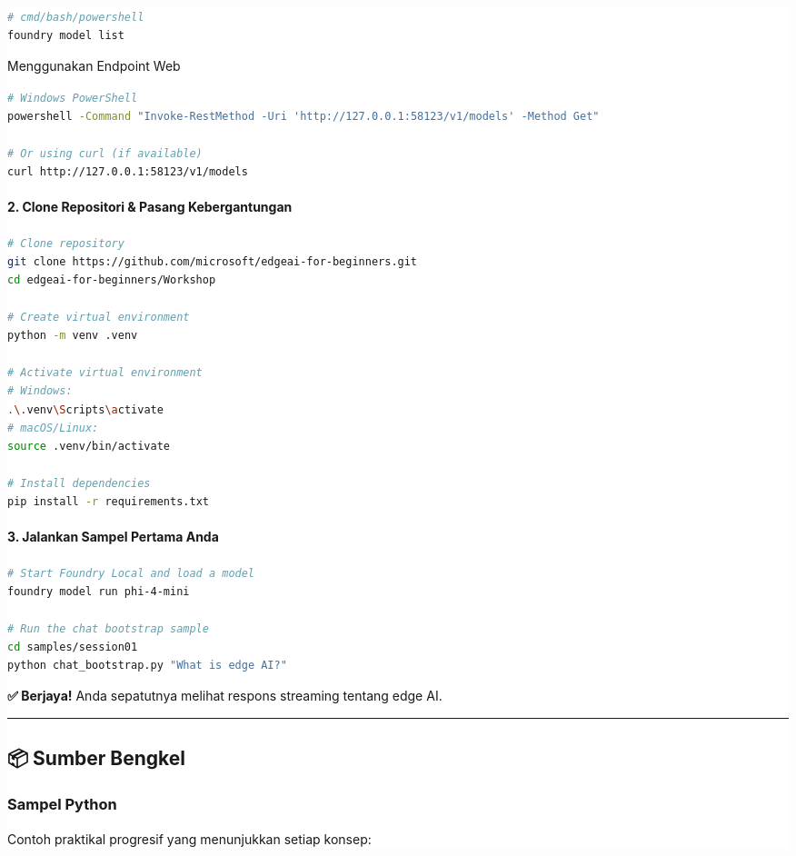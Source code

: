 ```bash
# cmd/bash/powershell
foundry model list
```

Menggunakan Endpoint Web 

```bash
# Windows PowerShell
powershell -Command "Invoke-RestMethod -Uri 'http://127.0.0.1:58123/v1/models' -Method Get"

# Or using curl (if available)
curl http://127.0.0.1:58123/v1/models
```

#### 2. Clone Repositori & Pasang Kebergantungan

```bash
# Clone repository
git clone https://github.com/microsoft/edgeai-for-beginners.git
cd edgeai-for-beginners/Workshop

# Create virtual environment
python -m venv .venv

# Activate virtual environment
# Windows:
.\.venv\Scripts\activate
# macOS/Linux:
source .venv/bin/activate

# Install dependencies
pip install -r requirements.txt
```

#### 3. Jalankan Sampel Pertama Anda

```bash
# Start Foundry Local and load a model
foundry model run phi-4-mini

# Run the chat bootstrap sample
cd samples/session01
python chat_bootstrap.py "What is edge AI?"
```

**✅ Berjaya!** Anda sepatutnya melihat respons streaming tentang edge AI.

---

## 📦 Sumber Bengkel

### Sampel Python

Contoh praktikal progresif yang menunjukkan setiap konsep:
